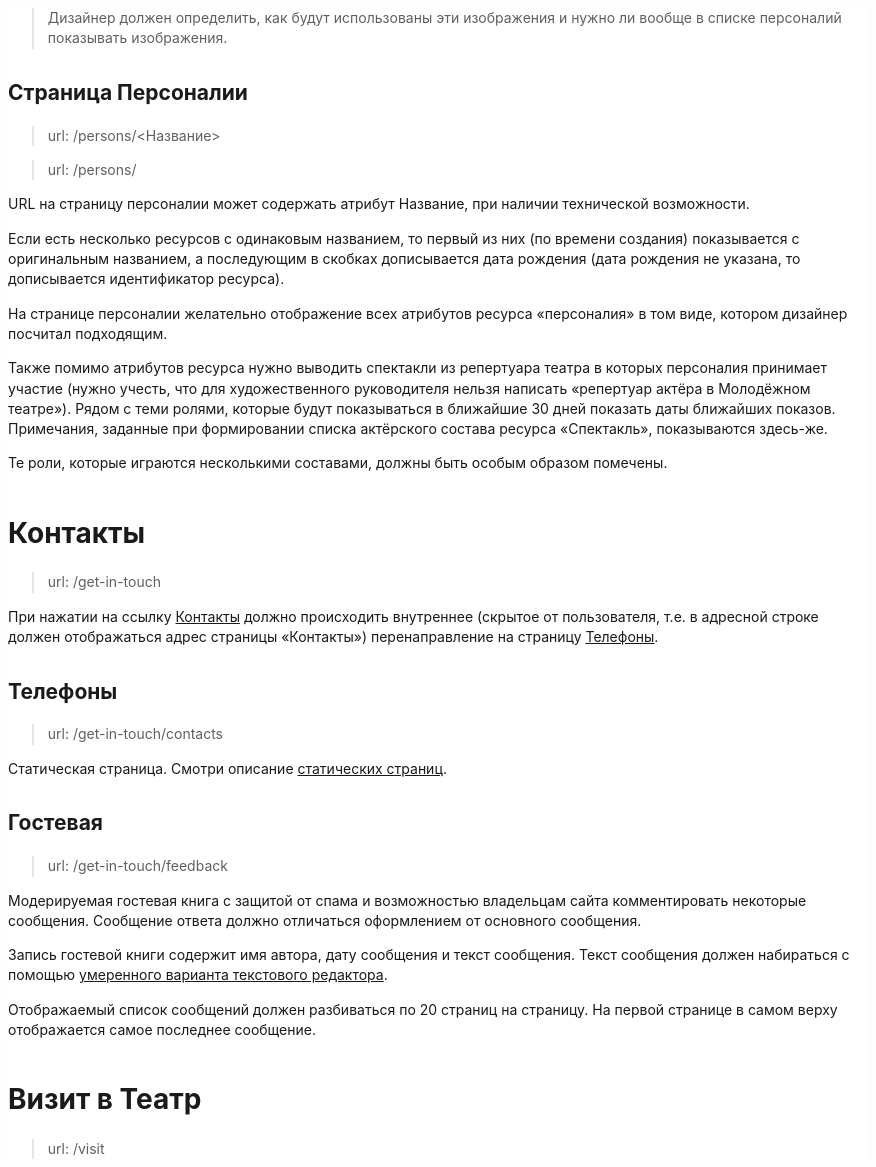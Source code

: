 > Дизайнер должен определить, как будут использованы эти изображения и нужно ли вообще в списке персоналий показывать изображения.

## Страница Персоналии
>	url: /persons/<Название>

>	url: /persons/<id>

URL на страницу персоналии может содержать атрибут Название, при наличии технической возможности.

Если есть несколько ресурсов с одинаковым названием, то первый из них (по времени создания) показывается с оригинальным названием, а последующим в скобках дописывается дата рождения (дата рождения не указана, то дописывается идентификатор ресурса).

На странице персоналии желательно отображение всех атрибутов ресурса «персоналия» в том виде, котором дизайнер посчитал подходящим.

Также помимо атрибутов ресурса нужно выводить спектакли из репертуара театра в которых персоналия принимает участие (нужно учесть, что для художественного руководителя нельзя написать «репертуар актёра в Молодёжном театре»). Рядом с теми ролями, которые будут показываться в ближайшие 30 дней показать даты ближайших показов. Примечания, заданные при формировании списка актёрского состава ресурса «Спектакль», показываются здесь-же. 

Те роли, которые играются несколькими составами, должны быть особым образом помечены.

# <a name="get-in-touch"></a> Контакты
>	url: /get-in-touch

При нажатии на ссылку [Контакты][get-in-touch] должно происходить внутреннее (скрытое от пользователя, т.е. в адресной строке должен отображаться адрес страницы «Контакты») перенаправление на страницу [Телефоны][get-in-touch/contacts].

## <a name="get-in-touch/contacts"></a> Телефоны
>	url: /get-in-touch/contacts

Статическая страница. Смотри описание [статических страниц][tech-staticpages].

## <a name="get-in-touch/feedback"></a> Гостевая
>	url: /get-in-touch/feedback

Модерируемая гостевая книга с защитой от спама и возможностью владельцам сайта комментировать некоторые сообщения. Сообщение ответа должно отличаться оформлением от основного сообщения.

Запись гостевой книги содержит имя автора, дату сообщения и текст сообщения. Текст сообщения должен набираться с помощью [умеренного варианта текстового редактора][tech-editor-medium].

Отображаемый список сообщений должен разбиваться по 20 страниц на страницу. На первой странице в самом верху отображается самое последнее сообщение.

# <a name="visit"></a> Визит в Театр
>	url: /visit


[possible-domain-names]: #possible-domain-names
[about]: #about
[about/in-brief]: #about/in-brief
[about/mission]: #about/mission
[about/history]: #about/history
[about/legendary-plays]: #about/legendary-plays
[about/technical-equipment]: #about/technical-equipment
[about/friends]: #about/friends
[performances]: #performances
[performances/attrs/timespans]: #performances/attrs/timespans
[performances/current]: #
[performances/all]: #performances/all
[performances/upcoming]: #performances/upcoming
[timetable]: #timetable
[persons]: #persons
[get-in-touch]: #get-in-touch
[get-in-touch/contacts]: #get-in-touch/contacts
[get-in-touch/feedback]: #get-in-touch/feedback
[visit]: #visit
[visit/tickets]: #visit/tickets
[visit/schemas]: #visit/schemas
[visit/etiquette]: #visit/etiquette
[visit/directions]: #visit/directions
[visit/watch]: #visit/watch
[press]: #press
[press/articles]: #press/articles
[press/articles/attributes]: #press/articles/attributes
[press/proscenium]: #press/proscenium
[press/molodezhka]: #press/molodezhka
[press/media-digest]: #press/media-digest
[press/photo]: #press/photo
[search]: #search
[files]: #files
[pages]: #pages
[tech]: #tech
[tech-resources]: #tech-resources
[tech-editor-large]: #tech-editor-large
[tech-editor-medium]: #tech-editor-medium
[tech-editor-small]: #tech-editor-small
[tech-staticpages]: #tech-staticpages
[tech-links]: #tech-links
[tech-todolist]: #tech-todolist
[html5-id-spec]: http://www.w3.org/TR/html5/elements.html#the-id-attribute